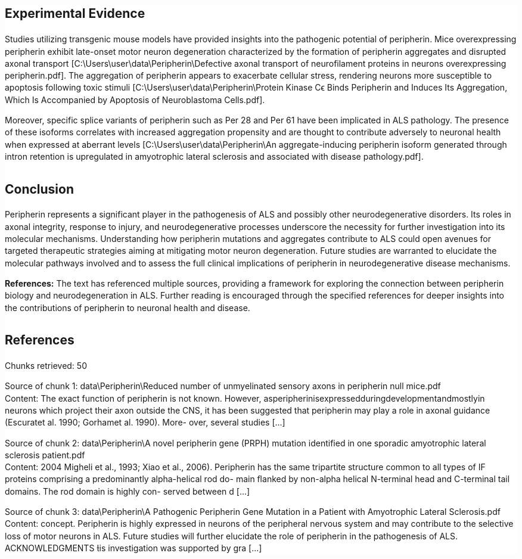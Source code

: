 ## Experimental Evidence 
Studies utilizing transgenic mouse models have provided insights into the pathogenic potential of peripherin. Mice overexpressing peripherin exhibit late-onset motor neuron degeneration characterized by the formation of peripherin aggregates and disrupted axonal transport [C:\Users\user\data\Peripherin\Defective axonal transport of neurofilament proteins in neurons overexpressing peripherin.pdf]. The aggregation of peripherin appears to exacerbate cellular stress, rendering neurons more susceptible to apoptosis following toxic stimuli [C:\Users\user\data\Peripherin\Protein Kinase Cϵ Binds Peripherin and Induces Its Aggregation, Which Is Accompanied by Apoptosis of Neuroblastoma Cells.pdf].

Moreover, specific splice variants of peripherin such as Per 28 and Per 61 have been implicated in ALS pathology. The presence of these isoforms correlates with increased aggregation propensity and are thought to contribute adversely to neuronal health when expressed at aberrant levels [C:\Users\user\data\Peripherin\An aggregate-inducing peripherin isoform generated through intron retention is upregulated in amyotrophic lateral sclerosis and associated with disease pathology.pdf].

## Conclusion 
Peripherin represents a significant player in the pathogenesis of ALS and possibly other neurodegenerative disorders. Its roles in axonal integrity, response to injury, and neurodegenerative processes underscore the necessity for further investigation into its molecular mechanisms. Understanding how peripherin mutations and aggregates contribute to ALS could open avenues for targeted therapeutic strategies aiming at mitigating motor neuron degeneration. Future studies are warranted to elucidate the molecular pathways involved and to assess the full clinical implications of peripherin in neurodegenerative disease mechanisms. 

**References:**
The text has referenced multiple sources, providing a framework for exploring the connection between peripherin biology and neurodegeneration in ALS. Further reading is encouraged through the specified references for deeper insights into the contributions of peripherin to neuronal health and disease.

## References
Chunks retrieved: 50

Source of chunk 1: data\Peripherin\Reduced number of unmyelinated sensory axons in peripherin null mice.pdf<br>Content: The exact function of peripherin is not known. However,
asperipherinisexpressedduringdevelopmentandmostlyin
neurons which project their axon outside the CNS, it has
been suggested that peripherin may play a role in axonal
guidance (Escuratet al. 1990; Gorhamet al. 1990). More-
over, several studies  [...] 

Source of chunk 2: data\Peripherin\A novel peripherin gene (PRPH) mutation identified in one sporadic amyotrophic lateral sclerosis patient.pdf<br>Content: 2004 Migheli et al., 1993; Xiao et al., 2006). Peripherin has
the same tripartite structure common to all types of IF
proteins comprising a predominantly alpha-helical rod do-
main ﬂanked by non-alpha helical N-terminal head and
C-terminal tail domains. The rod domain is highly con-
served between d [...] 

Source of chunk 3: data\Peripherin\A Pathogenic Peripherin Gene Mutation in a Patient with Amyotrophic Lateral Sclerosis.pdf<br>Content: concept. Peripherin is highly expressed in 
neurons of the peripheral nervous system 
and may contribute to the selective loss of 
motor neurons in ALS. Future studies will 
further elucidate the role of peripherin in 
the pathogenesis of ALS. 
ACKNOWLEDGMENTS
is investigation was supported by 
gra [...] 

